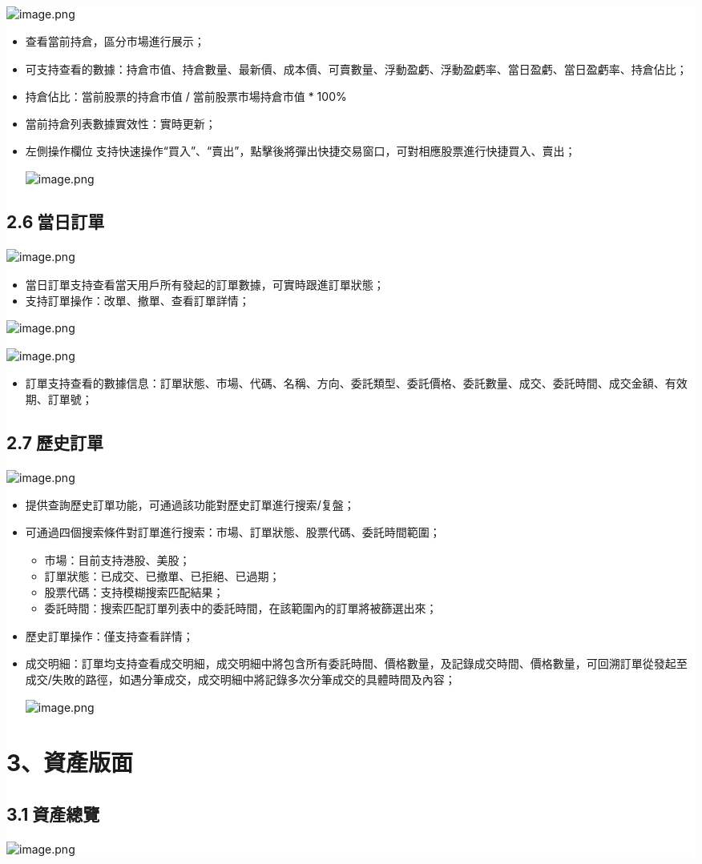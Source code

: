 
![image.png](/assets/52bc3b3fcf748f3f1acf32561976271c.png)

- 查看當前持倉，區分市場進行展示；
- 可支持查看的數據：持倉市值、持倉數量、最新價、成本價、可賣數量、浮動盈虧、浮動盈虧率、當日盈虧、當日盈虧率、持倉佔比；
- 持倉佔比：當前股票的持倉市值 / 當前股票市場持倉市值 * 100%
- 當前持倉列表數據實效性：實時更新；
- 左側操作欄位 支持快速操作“買入”、“賣出”，點擊後將彈出快捷交易窗口，可對相應股票進行快捷買入、賣出；

    ![image.png](/assets/c61b13126da58705aea30d89aa4cd70e.png)


## 2.6 當日訂單


![image.png](/assets/abdc4ad5b5716d6d125a65875599eb3d.png)

- 當日訂單支持查看當天用戶所有發起的訂單數據，可實時跟進訂單狀態；
- 支持訂單操作：改單、撤單、查看訂單詳情；

![image.png](/assets/d7a22d6b37c541b8445a07b268752139.png)


![image.png](/assets/41621d9f104e24e660a22d628d9651f0.png)

- 訂單支持查看的數據信息：訂單狀態、市場、代碼、名稱、方向、委託類型、委託價格、委託數量、成交、委託時間、成交金額、有效期、訂單號；

## 2.7 歷史訂單


![image.png](/assets/bdfae43363ddf8f7517209bab451d3f4.png)

- 提供查詢歷史訂單功能，可通過該功能對歷史訂單進行搜索/复盤；
- 可通過四個搜索條件對訂單進行搜索：市場、訂單狀態、股票代碼、委託時間範圍；
    - 市場：目前支持港股、美股；
    - 訂單狀態：已成交、已撤單、已拒絕、已過期；
    - 股票代碼：支持模糊搜索匹配結果；
    - 委託時間：搜索匹配訂單列表中的委託時間，在該範圍內的訂單將被篩選出來；
- 歷史訂單操作：僅支持查看詳情；
- 成交明細：訂單均支持查看成交明細，成交明細中將包含所有委託時間、價格數量，及記錄成交時間、價格數量，可回溯訂單從發起至成交/失敗的路徑，如遇分筆成交，成交明細中將記錄多次分筆成交的具體時間及內容；

    ![image.png](/assets/efb3ff963dd0147fbc1f8499dc5c65d4.png)


# 3、資產版面


## 3.1 資產總覽


![image.png](/assets/71daa9ca5d75650caa83c8258f4160d9.png)
